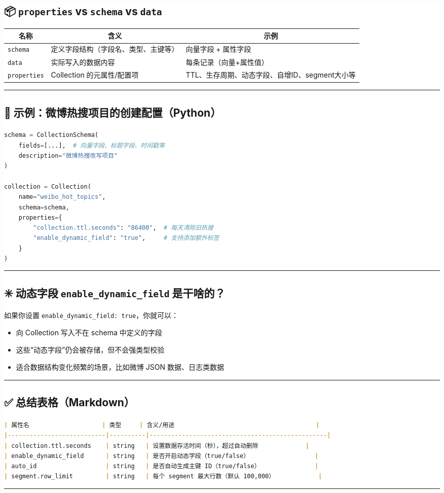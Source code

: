 
## 📦 `properties` vs `schema` vs `data`

|名称|含义|示例|
|---|---|---|
|`schema`|定义字段结构（字段名、类型、主键等）|向量字段 + 属性字段|
|`data`|实际写入的数据内容|每条记录（向量+属性值）|
|`properties`|Collection 的元属性/配置项|TTL、生存周期、动态字段、自增ID、segment大小等|

---

## 🧪 示例：微博热搜项目的创建配置（Python）

```python
schema = CollectionSchema(
    fields=[...],  # 向量字段、标题字段、时间戳等
    description="微博热搜改写项目"
)

collection = Collection(
    name="weibo_hot_topics",
    schema=schema,
    properties={
        "collection.ttl.seconds": "86400",  # 每天清除旧热搜
        "enable_dynamic_field": "true",     # 支持添加额外标签
    }
)
```

---

## ✳️ 动态字段 `enable_dynamic_field` 是干啥的？

如果你设置 `enable_dynamic_field: true`，你就可以：

- 向 Collection 写入不在 schema 中定义的字段
    
- 这些“动态字段”仍会被存储，但不会强类型校验
    
- 适合数据结构变化频繁的场景，比如微博 JSON 数据、日志类数据
    

---

## ✅ 总结表格（Markdown）

```markdown
| 属性名                    | 类型     | 含义/用途                                       |
|---------------------------|----------|-------------------------------------------------|
| collection.ttl.seconds    | string   | 设置数据存活时间（秒），超过自动删除             |
| enable_dynamic_field      | string   | 是否开启动态字段（true/false）                  |
| auto_id                   | string   | 是否自动生成主键 ID（true/false）               |
| segment.row_limit         | string   | 每个 segment 最大行数（默认 100,000）            |
```

---
